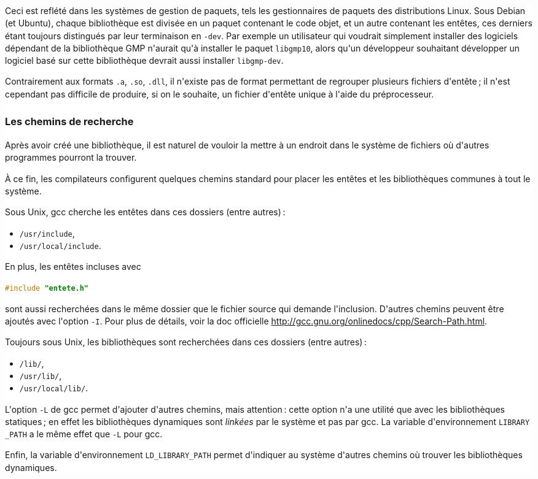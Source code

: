 Ceci est reflété dans les systèmes de gestion de paquets, tels les
gestionnaires de paquets des distributions Linux. Sous Debian (et
Ubuntu), chaque bibliothèque est divisée en un paquet contenant le
code objet, et un autre contenant les entêtes, ces derniers étant
toujours distingués par leur terminaison en `-dev`. Par exemple un
utilisateur qui voudrait simplement installer des logiciels dépendant
de la bibliothèque GMP n'aurait qu'à installer le paquet `libgmp10`,
alors qu'un développeur souhaitant développer un logiciel basé sur
cette bibliothèque devrait aussi installer `libgmp-dev`.

Contrairement aux formats `.a`, `.so`, `.dll`, il n'existe pas de
format permettant de regrouper plusieurs fichiers d'entête ; il n'est
cependant pas difficile de produire, si on le souhaite, un fichier
d'entête unique à l'aide du préprocesseur.


### Les chemins de recherche

Après avoir créé une bibliothèque, il est naturel de vouloir la mettre
à un endroit dans le système de fichiers où d'autres programmes
pourront la trouver.

À ce fin, les compilateurs configurent quelques chemins standard pour
placer les entêtes et les bibliothèques communes à tout le système.

Sous Unix, gcc cherche les entêtes dans ces dossiers (entre autres) :

* `/usr/include`,
* `/usr/local/include`.

En plus, les entêtes incluses avec

```c
#include "entete.h"
```

sont aussi recherchées dans le même dossier que le fichier source qui
demande l'inclusion. D'autres chemins peuvent être ajoutés avec
l'option `-I`. Pour plus de détails, voir la doc officielle
<http://gcc.gnu.org/onlinedocs/cpp/Search-Path.html>.

Toujours sous Unix, les bibliothèques sont recherchées dans ces
dossiers (entre autres) :

* `/lib/`,
* `/usr/lib/`,
* `/usr/local/lib/`.

L'option `-L` de gcc permet d'ajouter d'autres chemins, mais
attention : cette option n'a une utilité que avec les bibliothèques
statiques ; en effet les bibliothèques dynamiques sont *linkées* par
le système et pas par gcc. La variable d'environnement `LIBRARY_PATH`
a le même effet que `-L` pour gcc.

Enfin, la variable d'environnement `LD_LIBRARY_PATH` permet d'indiquer
au système d'autres chemins où trouver les bibliothèques dynamiques.
